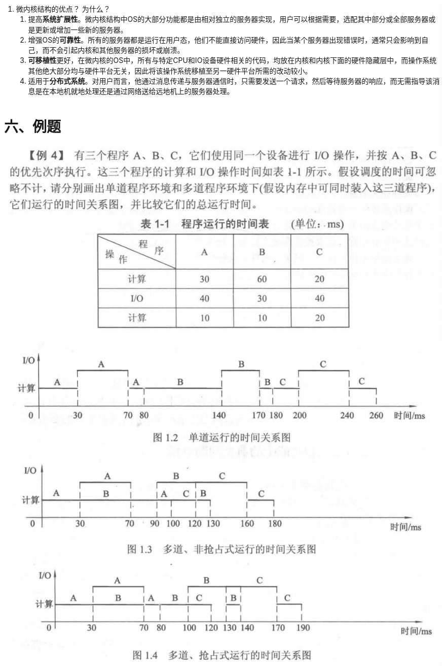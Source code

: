 1. 微内核结构的优点？ 为什么？
   1. 提高**系统扩展性**。微内核结构中OS的大部分功能都是由相对独立的服务器实现，用户可以根据需要，选配其中部分或全部服务器或是更新或增加一些新的服务器。
   2. 增强OS的**可靠性**。所有的服务器都是运行在用户态，他们不能直接访问硬件，因此当某个服务器出现错误时，通常只会影响到自己，而不会引起内核和其他服务器的损坏或崩溃。
   3. **可移植性**更好，在微内核的OS中，所有与特定CPU和IO设备硬件相关的代码，均放在内核和内核下面的硬件隐藏层中，而操作系统其他绝大部分均与硬件平台无关，因此将该操作系统移植至另一硬件平台所需的改动较小。
   4. 适用于**分布式系统**。对用户而言，他通过消息传递与服务器通信时，只需要发送一个请求，然后等待服务器的响应，而无需指导该消息是在本地机就地处理还是通过网络送给远地机上的服务器处理。

# 六、例题

![image-20211230212710736](img/第一章操作系统引论/image-20211230212710736.png)

![image-20211230212730570](img/第一章操作系统引论/image-20211230212730570.png)
